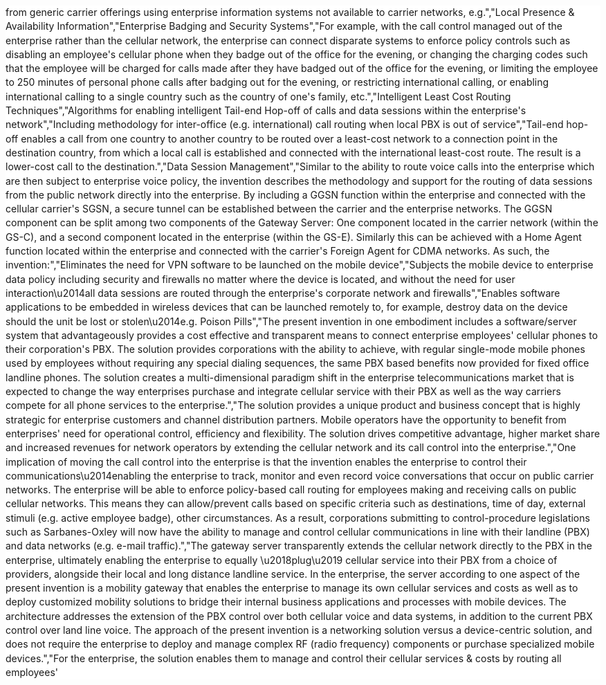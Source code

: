 from generic carrier offerings using enterprise information systems not available to carrier networks, e.g.","Local Presence & Availability Information","Enterprise Badging and Security Systems","For example, with the call control managed out of the enterprise rather than the cellular network, the enterprise can connect disparate systems to enforce policy controls such as disabling an employee's cellular phone when they badge out of the office for the evening, or changing the charging codes such that the employee will be charged for calls made after they have badged out of the office for the evening, or limiting the employee to 250 minutes of personal phone calls after badging out for the evening, or restricting international calling, or enabling international calling to a single country such as the country of one's family, etc.","Intelligent Least Cost Routing Techniques","Algorithms for enabling intelligent Tail-end Hop-off of calls and data sessions within the enterprise's network","Including methodology for inter-office (e.g. international) call routing when local PBX is out of service","Tail-end hop-off enables a call from one country to another country to be routed over a least-cost network to a connection point in the destination country, from which a local call is established and connected with the international least-cost route. The result is a lower-cost call to the destination.","Data Session Management","Similar to the ability to route voice calls into the enterprise which are then subject to enterprise voice policy, the invention describes the methodology and support for the routing of data sessions from the public network directly into the enterprise. By including a GGSN function within the enterprise and connected with the cellular carrier's SGSN, a secure tunnel can be established between the carrier and the enterprise networks. The GGSN component can be split among two components of the Gateway Server: One component located in the carrier network (within the GS-C), and a second component located in the enterprise (within the GS-E). Similarly this can be achieved with a Home Agent function located within the enterprise and connected with the carrier's Foreign Agent for CDMA networks. As such, the invention:","Eliminates the need for VPN software to be launched on the mobile device","Subjects the mobile device to enterprise data policy including security and firewalls no matter where the device is located, and without the need for user interaction\u2014all data sessions are routed through the enterprise's corporate network and firewalls","Enables software applications to be embedded in wireless devices that can be launched remotely to, for example, destroy data on the device should the unit be lost or stolen\u2014e.g. Poison Pills","The present invention in one embodiment includes a software\/server system that advantageously provides a cost effective and transparent means to connect enterprise employees' cellular phones to their corporation's PBX. The solution provides corporations with the ability to achieve, with regular single-mode mobile phones used by employees without requiring any special dialing sequences, the same PBX based benefits now provided for fixed office landline phones. The solution creates a multi-dimensional paradigm shift in the enterprise telecommunications market that is expected to change the way enterprises purchase and integrate cellular service with their PBX as well as the way carriers compete for all phone services to the enterprise.","The solution provides a unique product and business concept that is highly strategic for enterprise customers and channel distribution partners. Mobile operators have the opportunity to benefit from enterprises' need for operational control, efficiency and flexibility. The solution drives competitive advantage, higher market share and increased revenues for network operators by extending the cellular network and its call control into the enterprise.","One implication of moving the call control into the enterprise is that the invention enables the enterprise to control their communications\u2014enabling the enterprise to track, monitor and even record voice conversations that occur on public carrier networks. The enterprise will be able to enforce policy-based call routing for employees making and receiving calls on public cellular networks. This means they can allow\/prevent calls based on specific criteria such as destinations, time of day, external stimuli (e.g. active employee badge), other circumstances. As a result, corporations submitting to control-procedure legislations such as Sarbanes-Oxley will now have the ability to manage and control cellular communications in line with their landline (PBX) and data networks (e.g. e-mail traffic).","The gateway server transparently extends the cellular network directly to the PBX in the enterprise, ultimately enabling the enterprise to equally \u2018plug\u2019 cellular service into their PBX from a choice of providers, alongside their local and long distance landline service. In the enterprise, the server according to one aspect of the present invention is a mobility gateway that enables the enterprise to manage its own cellular services and costs as well as to deploy customized mobility solutions to bridge their internal business applications and processes with mobile devices. The architecture addresses the extension of the PBX control over both cellular voice and data systems, in addition to the current PBX control over land line voice. The approach of the present invention is a networking solution versus a device-centric solution, and does not require the enterprise to deploy and manage complex RF (radio frequency) components or purchase specialized mobile devices.","For the enterprise, the solution enables them to manage and control their cellular services & costs by routing all employees'